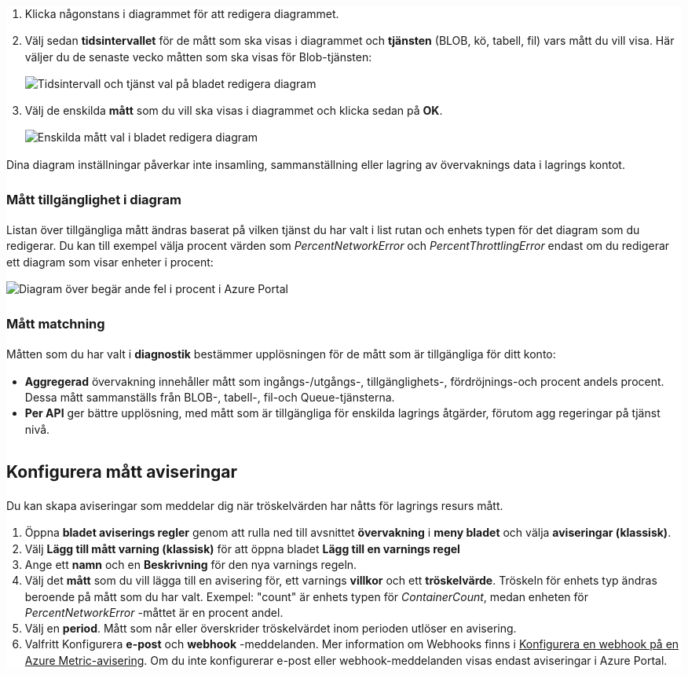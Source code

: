 1. Klicka någonstans i diagrammet för att redigera diagrammet.

1. Välj sedan **tidsintervallet** för de mått som ska visas i diagrammet och **tjänsten** (BLOB, kö, tabell, fil) vars mått du vill visa. Här väljer du de senaste vecko måtten som ska visas för Blob-tjänsten:

   ![Tidsintervall och tjänst val på bladet redigera diagram](./media/storage-monitor-storage-account/storage-edit-metric-time-range.png)

1. Välj de enskilda **mått** som du vill ska visas i diagrammet och klicka sedan på **OK**.

   ![Enskilda mått val i bladet redigera diagram](./media/storage-monitor-storage-account/storage-edit-metric-selections.png)

Dina diagram inställningar påverkar inte insamling, sammanställning eller lagring av övervaknings data i lagrings kontot.

### <a name="metrics-availability-in-charts"></a>Mått tillgänglighet i diagram

Listan över tillgängliga mått ändras baserat på vilken tjänst du har valt i list rutan och enhets typen för det diagram som du redigerar. Du kan till exempel välja procent värden som *PercentNetworkError* och *PercentThrottlingError* endast om du redigerar ett diagram som visar enheter i procent:

![Diagram över begär ande fel i procent i Azure Portal](./media/storage-monitor-storage-account/stg-customize-chart-04.png)

### <a name="metrics-resolution"></a>Mått matchning

Måtten som du har valt i **diagnostik** bestämmer upplösningen för de mått som är tillgängliga för ditt konto:

* **Aggregerad** övervakning innehåller mått som ingångs-/utgångs-, tillgänglighets-, fördröjnings-och procent andels procent. Dessa mått sammanställs från BLOB-, tabell-, fil-och Queue-tjänsterna.
* **Per API** ger bättre upplösning, med mått som är tillgängliga för enskilda lagrings åtgärder, förutom agg regeringar på tjänst nivå.

## <a name="configure-metrics-alerts"></a>Konfigurera mått aviseringar

Du kan skapa aviseringar som meddelar dig när tröskelvärden har nåtts för lagrings resurs mått.

1. Öppna **bladet aviserings regler** genom att rulla ned till avsnittet **övervakning** i **meny bladet** och välja **aviseringar (klassisk)**.
2. Välj **Lägg till mått varning (klassisk)** för att öppna bladet **Lägg till en varnings regel**
3. Ange ett **namn** och en **Beskrivning** för den nya varnings regeln.
4. Välj det **mått** som du vill lägga till en avisering för, ett varnings **villkor** och ett **tröskelvärde**. Tröskeln för enhets typ ändras beroende på mått som du har valt. Exempel: "count" är enhets typen för *ContainerCount*, medan enheten för *PercentNetworkError* -måttet är en procent andel.
5. Välj en **period**. Mått som når eller överskrider tröskelvärdet inom perioden utlöser en avisering.
6. Valfritt Konfigurera **e-post** och **webhook** -meddelanden. Mer information om Webhooks finns i [Konfigurera en webhook på en Azure Metric-avisering](../../azure-monitor/platform/alerts-webhooks.md). Om du inte konfigurerar e-post eller webhook-meddelanden visas endast aviseringar i Azure Portal.
